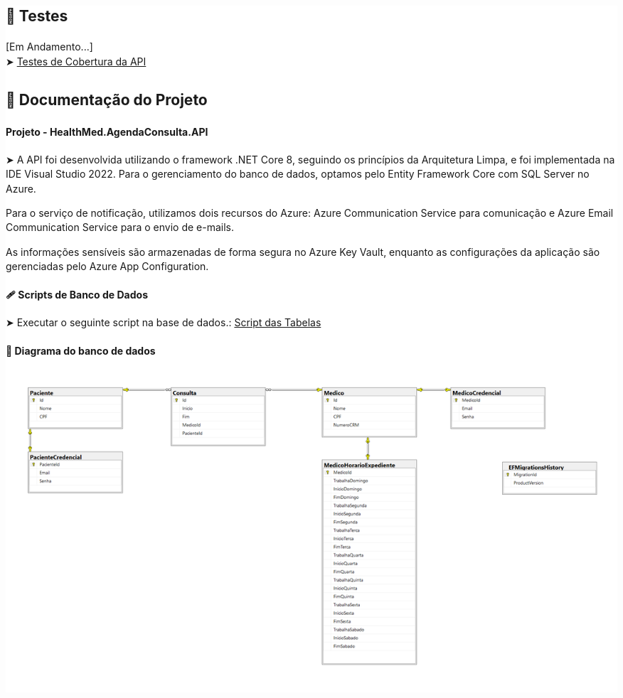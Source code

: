 <h2 align="left">🧫 Testes</h3>
[Em Andamento...]</br>
➤ <a href="https://leonardocavi.github.io/TC4_CA_AudioGeraImagem_FIAP/AudioGeraImagemAPI/AudioGeraImagemAPI.Test/coveragereport/index.html"> Testes de Cobertura da API</a></br>

<h2 align="left">🦠 Documentação do Projeto</h2>
<h4 align="left">Projeto - HealthMed.AgendaConsulta.API</h4>
➤ A API foi desenvolvida utilizando o framework .NET Core 8, seguindo os princípios da Arquitetura Limpa, e foi implementada na IDE Visual Studio 2022. Para o gerenciamento do banco de dados, optamos pelo Entity Framework Core com SQL Server no Azure.

Para o serviço de notificação, utilizamos dois recursos do Azure: Azure Communication Service para comunicação e Azure Email Communication Service para o envio de e-mails.

As informações sensíveis são armazenadas de forma segura no Azure Key Vault, enquanto as configurações da aplicação são gerenciadas pelo Azure App Configuration.

<h4 align="left">🩹 Scripts de Banco de Dados</h4>
➤ Executar o seguinte script na base de dados.: 
<a href="https://github.com/LeonardoCavi/Hackaton_AgendaConsultas_FIAP/blob/developer/Documentos/Banco%20de%20Dados/script.sql">Script das Tabelas</a></br>

<h4 align="left">🧼 Diagrama do banco de dados</h4>
<img width="1200" src="https://github.com/LeonardoCavi/Hackaton_AgendaConsultas_FIAP/blob/developer/Documentos/Banco%20de%20Dados/diagrama%20tabelas.png"></img>

